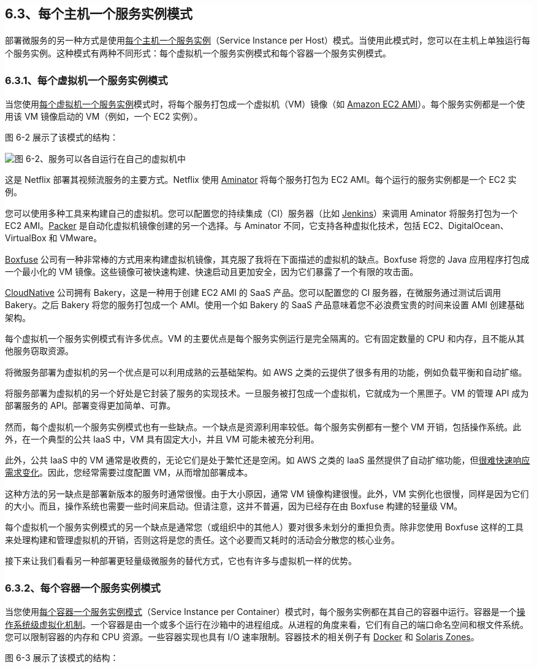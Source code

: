 ## 6.3、每个主机一个服务实例模式
部署微服务的另一种方式是使用[每个主机一个服务实例](http://microservices.io/patterns/deployment/single-service-per-host.html)（Service Instance per Host）模式。当使用此模式时，您可以在主机上单独运行每个服务实例。这种模式有两种不同形式：每个虚拟机一个服务实例模式和每个容器一个服务实例模式。

<a id="service-instance-per-virtual-machine-pattern"></a>

### 6.3.1、每个虚拟机一个服务实例模式
当您使用[每个虚拟机一个服务实例](http://microservices.io/patterns/deployment/service-per-vm.html)模式时，将每个服务打包成一个虚拟机（VM）镜像（如 [Amazon EC2 AMI](https://aws.amazon.com/cn/ec2/)）。每个服务实例都是一个使用该 VM 镜像启动的 VM（例如，一个 EC2 实例）。

图 6-2 展示了该模式的结构：

![图 6-2、服务可以各自运行在自己的虚拟机中](resources/6-2.png)

这是 Netflix 部署其视频流服务的主要方式。Netflix 使用 [Aminator](https://github.com/Netflix/aminator) 将每个服务打包为 EC2 AMI。每个运行的服务实例都是一个 EC2 实例。

您可以使用多种工具来构建自己的虚拟机。您可以配置您的持续集成（CI）服务器（比如 [Jenkins](https://jenkins.io/index.html)）来调用 Aminator 将服务打包为一个 EC2 AMI。[Packer](https://www.packer.io/) 是自动化虚拟机镜像创建的另一个选择。与 Aminator 不同，它支持各种虚拟化技术，包括 EC2、DigitalOcean、VirtualBox 和 VMware。

[Boxfuse](https://boxfuse.com/) 公司有一种非常棒的方式用来构建虚拟机镜像，其克服了我将在下面描述的虚拟机的缺点。Boxfuse 将您的 Java 应用程序打包成一个最小化的 VM 镜像。这些镜像可被快速构建、快速启动且更加安全，因为它们暴露了一个有限的攻击面。

[CloudNative](https://cloudnative.io/) 公司拥有 Bakery，这是一种用于创建 EC2 AMI 的 SaaS 产品。您可以配置您的 CI 服务器，在微服务通过测试后调用 Bakery。之后 Bakery 将您的服务打包成一个 AMI。使用一个如 Bakery 的 SaaS 产品意味着您不必浪费宝贵的时间来设置 AMI 创建基础架构。

每个虚拟机一个服务实例模式有许多优点。VM 的主要优点是每个服务实例运行是完全隔离的。它有固定数量的 CPU 和内存，且不能从其他服务窃取资源。

将微服务部署为虚拟机的另一个优点是可以利用成熟的云基础架构。如 AWS 之类的云提供了很多有用的功能，例如负载平衡和自动扩缩。

将服务部署为虚拟机的另一个好处是它封装了服务的实现技术。一旦服务被打包成一个虚拟机，它就成为一个黑匣子。VM 的管理 API 成为部署服务的 API。部署变得更加简单、可靠。

然而，每个虚拟机一个服务实例模式也有一些缺点。一个缺点是资源利用率较低。每个服务实例都有一整个 VM 开销，包括操作系统。此外，在一个典型的公共 IaaS 中，VM 具有固定大小，并且 VM 可能未被充分利用。

此外，公共 IaaS 中的 VM 通常是收费的，无论它们是处于繁忙还是空闲。如 AWS 之类的 IaaS 虽然提供了自动扩缩功能，但[很难快速响应需求变化](http://techblog.netflix.com/2013/11/scryer-netflixs-predictive-auto-scaling.html)。因此，您经常需要过度配置 VM，从而增加部署成本。

这种方法的另一缺点是部署新版本的服务时通常很慢。由于大小原因，通常 VM 镜像构建很慢。此外，VM 实例化也很慢，同样是因为它们的大小。而且，操作系统也需要一些时间来启动。但请注意，这并不普遍，因为已经存在由 Boxfuse 构建的轻量级 VM。

每个虚拟机一个服务实例模式的另一个缺点是通常您（或组织中的其他人）要对很多未划分的重担负责。除非您使用 Boxfuse 这样的工具来处理构建和管理虚拟机的开销，否则这将是您的责任。这个必要而又耗时的活动会分散您的核心业务。

接下来让我们看看另一种部署更轻量级微服务的替代方式，它也有许多与虚拟机一样的优势。

<a id="service-instance-per-container-pattern"></a>

### 6.3.2、每个容器一个服务实例模式
当您使用[每个容器一个服务实例模式](http://microservices.io/patterns/deployment/service-per-container.html)（Service Instance per Container）模式时，每个服务实例都在其自己的容器中运行。容器是一个[操作系统级虚拟化机制](https://en.wikipedia.org/wiki/Operating-system-level_virtualization)。一个容器是由一个或多个运行在沙箱中的进程组成。从进程的角度来看，它们有自己的端口命名空间和根文件系统。您可以限制容器的内存和 CPU 资源。一些容器实现也具有 I/O 速率限制。容器技术的相关例子有 [Docker](https://www.docker.com/) 和 [Solaris Zones](https://en.wikipedia.org/wiki/Solaris_Containers)。

图 6-3 展示了该模式的结构：
